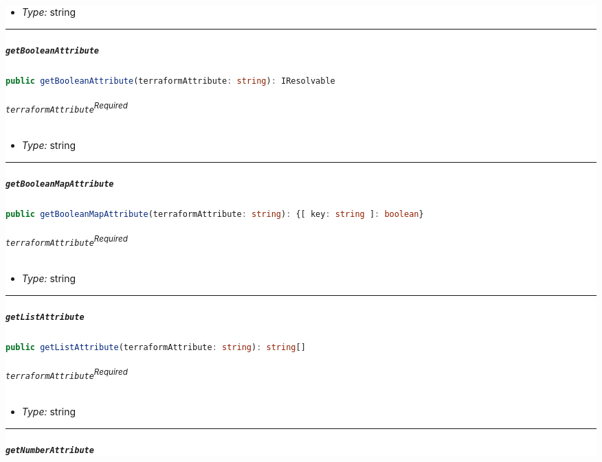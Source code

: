 - *Type:* string

---

##### `getBooleanAttribute` <a name="getBooleanAttribute" id="@cdktf/provider-snowflake.grantOwnership.GrantOwnership.getBooleanAttribute"></a>

```typescript
public getBooleanAttribute(terraformAttribute: string): IResolvable
```

###### `terraformAttribute`<sup>Required</sup> <a name="terraformAttribute" id="@cdktf/provider-snowflake.grantOwnership.GrantOwnership.getBooleanAttribute.parameter.terraformAttribute"></a>

- *Type:* string

---

##### `getBooleanMapAttribute` <a name="getBooleanMapAttribute" id="@cdktf/provider-snowflake.grantOwnership.GrantOwnership.getBooleanMapAttribute"></a>

```typescript
public getBooleanMapAttribute(terraformAttribute: string): {[ key: string ]: boolean}
```

###### `terraformAttribute`<sup>Required</sup> <a name="terraformAttribute" id="@cdktf/provider-snowflake.grantOwnership.GrantOwnership.getBooleanMapAttribute.parameter.terraformAttribute"></a>

- *Type:* string

---

##### `getListAttribute` <a name="getListAttribute" id="@cdktf/provider-snowflake.grantOwnership.GrantOwnership.getListAttribute"></a>

```typescript
public getListAttribute(terraformAttribute: string): string[]
```

###### `terraformAttribute`<sup>Required</sup> <a name="terraformAttribute" id="@cdktf/provider-snowflake.grantOwnership.GrantOwnership.getListAttribute.parameter.terraformAttribute"></a>

- *Type:* string

---

##### `getNumberAttribute` <a name="getNumberAttribute" id="@cdktf/provider-snowflake.grantOwnership.GrantOwnership.getNumberAttribute"></a>
